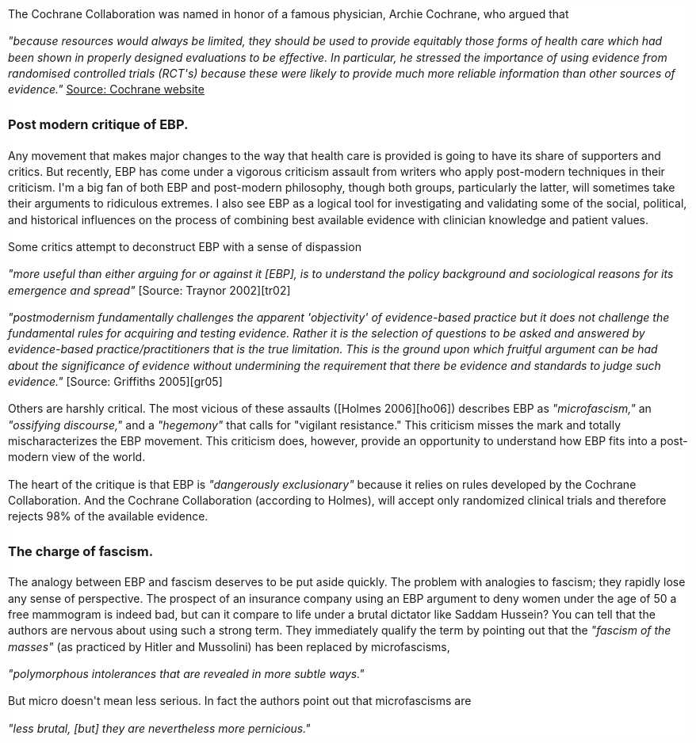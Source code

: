 The Cochrane Collaboration was named in honor of a famous physician, Archie Cochrane, who argued that

*"because resources would always be limited, they should be used to provide equitably those forms of health care which had been shown in properly designed evaluations to be effective. In particular, he stressed the importance of using evidence from randomised controlled trials (RCT's) because these were likely to provide much more reliable information than other sources of evidence."* [Source: Cochrane website][coc1]

### Post modern critique of EBP.

Any movement that makes major changes to the way that health care is provided is going to have its share of supporters and critics. But recently, EBP has come under a vigorous criticism assault from writers who apply post-modern techniques in their criticism. I'm a big fan of both EBP and post-modern philosophy, though both groups, particularly the latter, will sometimes take their arguments to ridiculous extremes. I also see EBP as a logical tool for investigating and validating some of the social, political, and historical influences on the process of combining best available evidence with clinician knowledge and patient values.

Some critics attempt to deconstruct EBP with a sense of dispassion

*"more useful than either arguing for or against it [EBP], is to understand the policy background and sociological reasons for its emergence and spread"* [Source: Traynor 2002][tr02]

*"postmodernism fundamentally challenges the apparent 'objectivity' of evidence-based practice but it does not challenge the fundamental rules for acquiring and testing evidence. Rather it is the selection of questions to be asked and answered by evidence-based practice/practitioners that is the true limitation. This is the ground upon which fruitful argument can be had about the significance of evidence without undermining the requirement that there be evidence and standards to judge such evidence."* [Source: Griffiths 2005][gr05]

Others are harshly critical. The most vicious of these assaults ([Holmes 2006][ho06]) describes EBP as *"microfascism,"* an *"ossifying discourse,"* and a *"hegemony"* that calls for "vigilant resistance." This criticism misses the mark and totally mischaracterizes the EBP movement. This criticism does, however, provide an opportunity to understand how EBP fits into a post-modern view of the world.

The heart of the critique is that EBP is *"dangerously exclusionary"* because it relies on rules developed by the Cochrane Collaboration. And the Cochrane Collaboration (according to Holmes), will accept only randomized clinical trials and therefore rejects 98% of the available evidence.

### The charge of fascism.

The analogy between EBP and fascism deserves to be put aside quickly. The problem with analogies to fascism; they rapidly lose any sense of perspective. The prospect of an insurance company using an EBP argument to deny women under the age of 50 a free mammogram is indeed bad, but can it compare to life under a brutal dictator like Saddam Hussein? You can tell that the authors are nervous about using such a strong term. They immediately qualify the term by pointing out that the *"fascism of the masses"* (as practiced by Hitler and Mussolini) has been replaced by microfascisms,

*"polymorphous intolerances that are revealed in more subtle ways."*

But micro doesn't mean less serious. In fact the authors point out that microfascisms are

*"less brutal, [but] they are nevertheless more pernicious."*


[sim1]: http://www.pmean.com/07/PostModernAssault.html
[sim2]: http://new.pmean.com/postmodern-assault/
[bes1]: http://www.ucpress.edu/book.php?isbn=9780520219786.
[bmj1]: https://www.bmj.com/content/320/7244/1283.1.full
[bo99]: http://www.ncbi.nlm.nih.gov/pubmed/10403976.
[br05]: https://www.amazon.com/Evidence-Based-Value-based-Medicine-Melissa-Brown/dp/1579476252
[co00]: http://content.nejm.org/cgi/content/abstract/342/25/1887.
[coc1]: www.cochrane.org/docs/archieco.htm
[coc2]: www.cochrane.org/reviews/en/ab003517.html
[coc3]: www.cochranelibrary.net
[dtd1]: https://ddthesis.wordpress.com/2007/12/13/definition-logical-positivism/
[eg97]: https://www.thelancet.com/journals/lancet/article/PIIS0140-6736(97)02419-7/fulltext
[ey05]: https://www.jmir.org/2005/2/e21/
[go03]: https://www.bmj.com/content/327/7429/1459.abstract
[go06]: https://www.theguardian.com/science/2006/aug/19/badscience.uknews
[ho05]: https://onlinelibrary.wiley.com/doi/10.1111/j.1440-1800.2005.00252.x
[ho07]: https://journals.lww.com/forensicnursing/Abstract/2007/09000/Nursing_in_Corrections__Lessons_from_France.5.aspx
[is99]: http://www.bmj.com/content/319/7225/1618.short.
[ji79]: http://www.jstor.org/stable/pdfplus/2392366.pdf.
[joa1]: www.joannabriggs.edu.au/cqrmg/
[mu07]: https://journals.plos.org/plosmedicine/article?id=10.1371/journal.pmed.0040238
[na04]: https://www.mayoclinicproceedings.org/article/S0025-6196(11)62573-1/fulltext
[ohi1]: www.oucom.ohiou.edu/ebm/def.htm
[ol01]: https://www.bmj.com/content/323/7317/829.full
[oxf1]: https://www.oxfordreference.com/view/10.1093/acref/9780191866692.001.0001/q-oro-ed6-00019739
[pe05]: https://onlinelibrary.wiley.com/doi/full/10.1111/j.1365-2648.2005.03432.x
[ro06]: https://onlinelibrary.wiley.com/doi/10.1111/j.1440-1800.2006.00298.x
[ske1]: http://skepdic.com/russell.html
[si06]: https://onlinelibrary.wiley.com/doi/10.1111/j.1365-2753.2006.00728.x
[st00]: https://www.cmaj.ca/content/163/7/837.full
[st98]: https://www.nejm.org/doi/10.1056/NEJM199801083380206
[wi02]: https://onlinelibrary.wiley.com/doi/full/10.1046/j.1440-1800.2002.00148.x
[wik1]: en.wikipedia.org/wiki/Empiricism
[wik2]: en.wikipedia.org/wiki/Florence_Nightingale
[zap1]: https://zapatopi.net/kelvin/quotes/